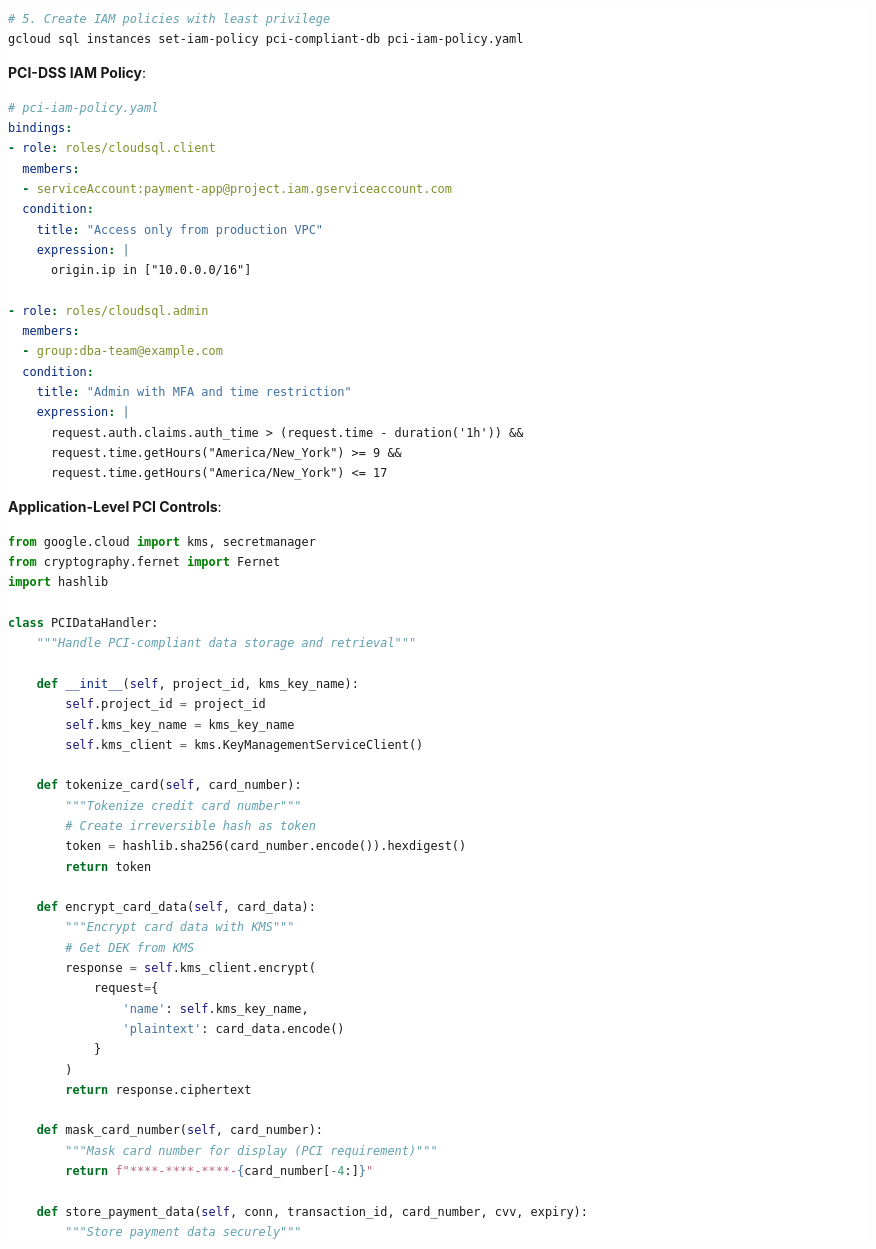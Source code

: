 ```bash
# 5. Create IAM policies with least privilege
gcloud sql instances set-iam-policy pci-compliant-db pci-iam-policy.yaml
```

**PCI-DSS IAM Policy**:
```yaml
# pci-iam-policy.yaml
bindings:
- role: roles/cloudsql.client
  members:
  - serviceAccount:payment-app@project.iam.gserviceaccount.com
  condition:
    title: "Access only from production VPC"
    expression: |
      origin.ip in ["10.0.0.0/16"]

- role: roles/cloudsql.admin
  members:
  - group:dba-team@example.com
  condition:
    title: "Admin with MFA and time restriction"
    expression: |
      request.auth.claims.auth_time > (request.time - duration('1h')) &&
      request.time.getHours("America/New_York") >= 9 &&
      request.time.getHours("America/New_York") <= 17
```

**Application-Level PCI Controls**:
```python
from google.cloud import kms, secretmanager
from cryptography.fernet import Fernet
import hashlib

class PCIDataHandler:
    """Handle PCI-compliant data storage and retrieval"""

    def __init__(self, project_id, kms_key_name):
        self.project_id = project_id
        self.kms_key_name = kms_key_name
        self.kms_client = kms.KeyManagementServiceClient()

    def tokenize_card(self, card_number):
        """Tokenize credit card number"""
        # Create irreversible hash as token
        token = hashlib.sha256(card_number.encode()).hexdigest()
        return token

    def encrypt_card_data(self, card_data):
        """Encrypt card data with KMS"""
        # Get DEK from KMS
        response = self.kms_client.encrypt(
            request={
                'name': self.kms_key_name,
                'plaintext': card_data.encode()
            }
        )
        return response.ciphertext

    def mask_card_number(self, card_number):
        """Mask card number for display (PCI requirement)"""
        return f"****-****-****-{card_number[-4:]}"

    def store_payment_data(self, conn, transaction_id, card_number, cvv, expiry):
        """Store payment data securely"""
```
